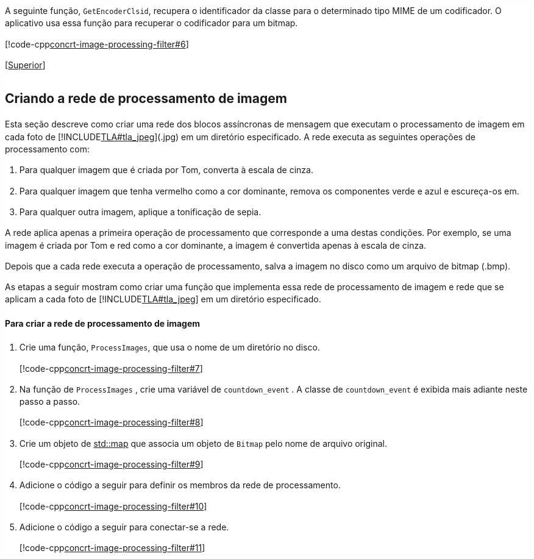  A seguinte função, `GetEncoderClsid`, recupera o identificador da classe para o determinado tipo MIME de um codificador.  O aplicativo usa essa função para recuperar o codificador para um bitmap.  
  
 [!code-cpp[concrt-image-processing-filter#6](../../parallel/concrt/codesnippet/CPP/walkthrough-creating-an-image-processing-network_5.cpp)]  
  
 \[[Superior](#top)\]  
  
##  <a name="network"></a> Criando a rede de processamento de imagem  
 Esta seção descreve como criar uma rede dos blocos assíncronas de mensagem que executam o processamento de imagem em cada foto de [!INCLUDE[TLA#tla_jpeg](../Token/TLA%23tla_jpeg_md.md)]\(.jpg\) em um diretório especificado.  A rede executa as seguintes operações de processamento com:  
  
1.  Para qualquer imagem que é criada por Tom, converta à escala de cinza.  
  
2.  Para qualquer imagem que tenha vermelho como a cor dominante, remova os componentes verde e azul e escureça\-os em.  
  
3.  Para qualquer outra imagem, aplique a tonificação de sepia.  
  
 A rede aplica apenas a primeira operação de processamento que corresponde a uma destas condições.  Por exemplo, se uma imagem é criada por Tom e red como a cor dominante, a imagem é convertida apenas à escala de cinza.  
  
 Depois que a cada rede executa a operação de processamento, salva a imagem no disco como um arquivo de bitmap \(.bmp\).  
  
 As etapas a seguir mostram como criar uma função que implementa essa rede de processamento de imagem e rede que se aplicam a cada foto de [!INCLUDE[TLA#tla_jpeg](../Token/TLA%23tla_jpeg_md.md)] em um diretório especificado.  
  
#### Para criar a rede de processamento de imagem  
  
1.  Crie uma função, `ProcessImages`, que usa o nome de um diretório no disco.  
  
     [!code-cpp[concrt-image-processing-filter#7](../../parallel/concrt/codesnippet/CPP/walkthrough-creating-an-image-processing-network_6.cpp)]  
  
2.  Na função de `ProcessImages` , crie uma variável de `countdown_event` .  A classe de `countdown_event` é exibida mais adiante neste passo a passo.  
  
     [!code-cpp[concrt-image-processing-filter#8](../../parallel/concrt/codesnippet/CPP/walkthrough-creating-an-image-processing-network_7.cpp)]  
  
3.  Crie um objeto de [std::map](../Topic/map%20Class.md) que associa um objeto de `Bitmap` pelo nome de arquivo original.  
  
     [!code-cpp[concrt-image-processing-filter#9](../../parallel/concrt/codesnippet/CPP/walkthrough-creating-an-image-processing-network_8.cpp)]  
  
4.  Adicione o código a seguir para definir os membros da rede de processamento.  
  
     [!code-cpp[concrt-image-processing-filter#10](../../parallel/concrt/codesnippet/CPP/walkthrough-creating-an-image-processing-network_9.cpp)]  
  
5.  Adicione o código a seguir para conectar\-se a rede.  
  
     [!code-cpp[concrt-image-processing-filter#11](../../parallel/concrt/codesnippet/CPP/walkthrough-creating-an-image-processing-network_10.cpp)]  
  